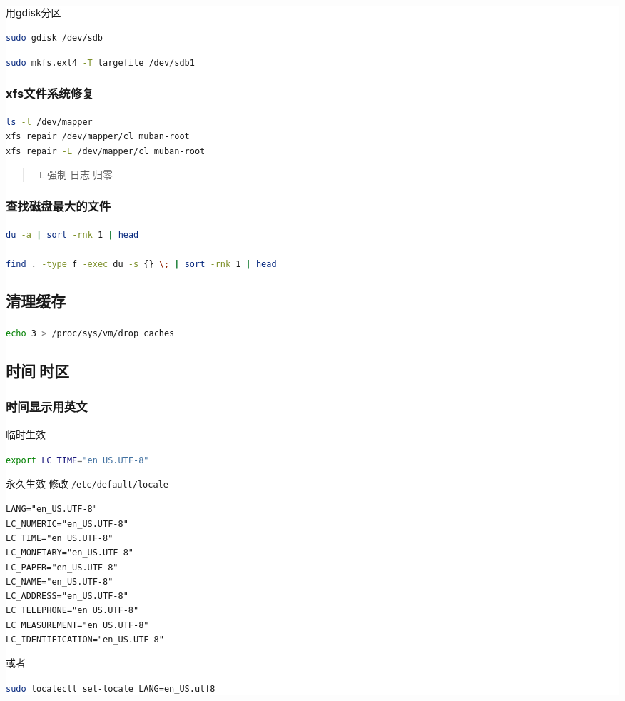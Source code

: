 用gdisk分区
```sh
sudo gdisk /dev/sdb
```

```sh
sudo mkfs.ext4 -T largefile /dev/sdb1
```

### xfs文件系统修复
```sh
ls -l /dev/mapper
xfs_repair /dev/mapper/cl_muban-root
xfs_repair -L /dev/mapper/cl_muban-root
```

> `-L` 强制 日志 归零

### 查找磁盘最大的文件
```sh
du -a | sort -rnk 1 | head

find . -type f -exec du -s {} \; | sort -rnk 1 | head
```

## 清理缓存
```sh
echo 3 > /proc/sys/vm/drop_caches
```

## 时间 时区
### 时间显示用英文
临时生效
```sh
export LC_TIME="en_US.UTF-8"
```

永久生效 修改 `/etc/default/locale`
```
LANG="en_US.UTF-8"
LC_NUMERIC="en_US.UTF-8"
LC_TIME="en_US.UTF-8"
LC_MONETARY="en_US.UTF-8"
LC_PAPER="en_US.UTF-8"
LC_NAME="en_US.UTF-8"
LC_ADDRESS="en_US.UTF-8"
LC_TELEPHONE="en_US.UTF-8"
LC_MEASUREMENT="en_US.UTF-8"
LC_IDENTIFICATION="en_US.UTF-8"
```

或者
```sh
sudo localectl set-locale LANG=en_US.utf8
```
